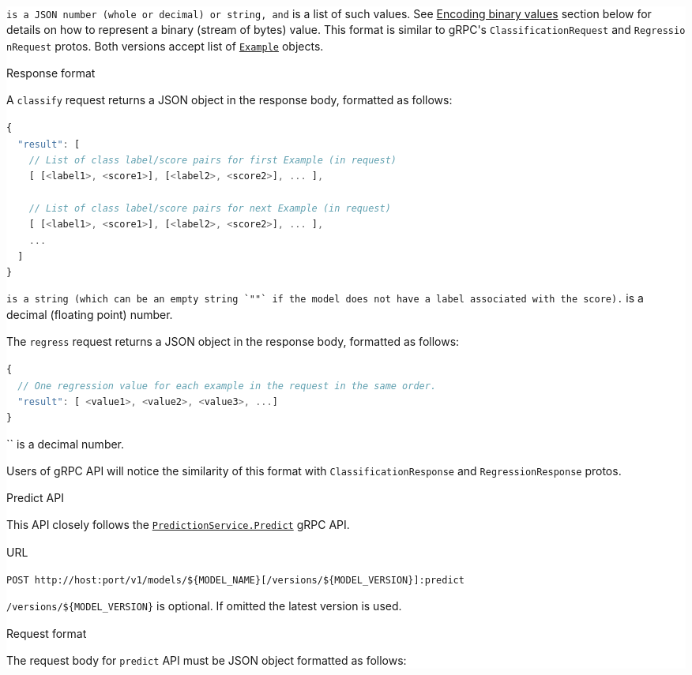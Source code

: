 `` is a JSON number (whole or decimal) or string, and `` is a list of such values. See [Encoding binary values](https://www.tensorflow.org/tfx/serving/api_rest#encoding_binary_values) section below for details on how to represent a binary (stream of bytes) value. This format is similar to gRPC's `ClassificationRequest` and `RegressionRequest` protos. Both versions accept list of [`Example`](https://github.com/tensorflow/tensorflow/blob/92e6c3e4f5c1cabfda1e61547a6a1b268ef95fa5/tensorflow/core/example/example.proto#L13) objects.

Response format

A `classify` request returns a JSON object in the response body, formatted as follows:

```javascript
{
  "result": [
    // List of class label/score pairs for first Example (in request)
    [ [<label1>, <score1>], [<label2>, <score2>], ... ],

    // List of class label/score pairs for next Example (in request)
    [ [<label1>, <score1>], [<label2>, <score2>], ... ],
    ...
  ]
}
```

`` is a string (which can be an empty string `""` if the model does not have a label associated with the score). `` is a decimal (floating point) number.

The `regress` request returns a JSON object in the response body, formatted as follows:

```javascript
{
  // One regression value for each example in the request in the same order.
  "result": [ <value1>, <value2>, <value3>, ...]
}
```

`` is a decimal number.

Users of gRPC API will notice the similarity of this format with `ClassificationResponse` and `RegressionResponse` protos.

Predict API

This API closely follows the [`PredictionService.Predict`](https://github.com/tensorflow/serving/blob/5369880e9143aa00d586ee536c12b04e945a977c/tensorflow_serving/apis/prediction_service.proto#L23) gRPC API.

URL

```
POST http://host:port/v1/models/${MODEL_NAME}[/versions/${MODEL_VERSION}]:predict
```

`/versions/${MODEL_VERSION}` is optional. If omitted the latest version is used.

Request format

The request body for `predict` API must be JSON object formatted as follows:
